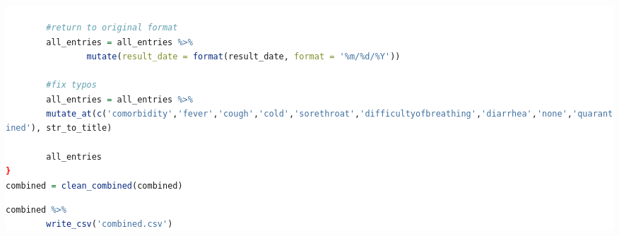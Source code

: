 ``` r
       
        #return to original format
        all_entries = all_entries %>%
                mutate(result_date = format(result_date, format = '%m/%d/%Y'))
        
        #fix typos
        all_entries = all_entries %>%
        mutate_at(c('comorbidity','fever','cough','cold','sorethroat','difficultyofbreathing','diarrhea','none','quarantined'), str_to_title) 
        
        all_entries
}
combined = clean_combined(combined)
```

``` r
combined %>%
        write_csv('combined.csv')
```
